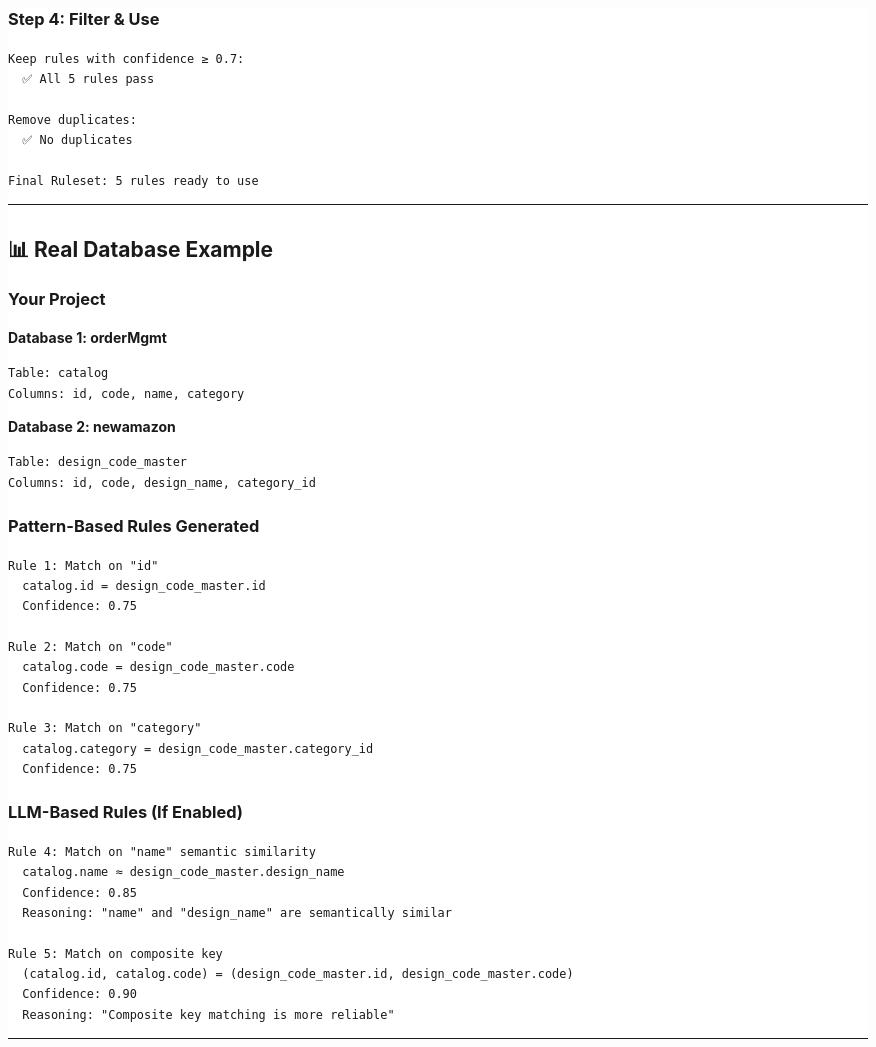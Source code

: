 ### Step 4: Filter & Use
```
Keep rules with confidence ≥ 0.7:
  ✅ All 5 rules pass
  
Remove duplicates:
  ✅ No duplicates
  
Final Ruleset: 5 rules ready to use
```

---

## 📊 Real Database Example

### Your Project

**Database 1: orderMgmt**
```
Table: catalog
Columns: id, code, name, category
```

**Database 2: newamazon**
```
Table: design_code_master
Columns: id, code, design_name, category_id
```

### Pattern-Based Rules Generated
```
Rule 1: Match on "id"
  catalog.id = design_code_master.id
  Confidence: 0.75

Rule 2: Match on "code"
  catalog.code = design_code_master.code
  Confidence: 0.75

Rule 3: Match on "category"
  catalog.category = design_code_master.category_id
  Confidence: 0.75
```

### LLM-Based Rules (If Enabled)
```
Rule 4: Match on "name" semantic similarity
  catalog.name ≈ design_code_master.design_name
  Confidence: 0.85
  Reasoning: "name" and "design_name" are semantically similar

Rule 5: Match on composite key
  (catalog.id, catalog.code) = (design_code_master.id, design_code_master.code)
  Confidence: 0.90
  Reasoning: "Composite key matching is more reliable"
```

---